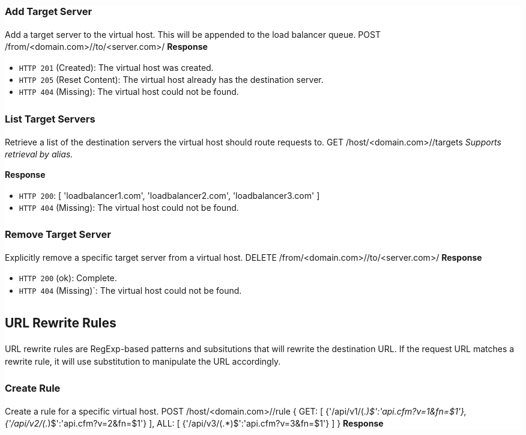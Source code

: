 ### Add Target Server

Add a target server to the virtual host. This will be appended to the load
balancer queue.
	POST /from/<domain.com>/<port>/to/<server.com>/<port>
**Response**

* `HTTP 201` (Created): The virtual host was created.
* `HTTP 205` (Reset Content): The virtual host already has the destination server.
* `HTTP 404` (Missing): The virtual host could not be found.

### List Target Servers

Retrieve a list of the destination servers the virtual host should route requests to.
	GET /host/<domain.com>/<port>/targets
_Supports retrieval by alias._

**Response**

* `HTTP 200`:
	[
		'loadbalancer1.com',
		'loadbalancer2.com',
		'loadbalancer3.com'
	]
* `HTTP 404` (Missing): The virtual host could not be found.

### Remove Target Server

Explicitly remove a specific target server from a virtual host.
	DELETE /from/<domain.com>/<port>/to/<server.com>/<port>
**Response**

* `HTTP 200` (ok): Complete.
* `HTTP 404` (Missing)`: The virtual host could not be found.

## URL Rewrite Rules

URL rewrite rules are RegExp-based patterns and subsitutions that
will rewrite the destination URL. If the request URL matches
a rewrite rule, it will use substitution to manipulate the URL
accordingly.

### Create Rule

Create a rule for a specific virtual host.
	POST /host/<domain.com>/<port>/rule
	{
		GET: [
			{'/api/v1/(.*)$':'api.cfm?v=1&fn=$1'},
			{'/api/v2/(.*)$':'api.cfm?v=2&fn=$1'}
		],
		ALL: [
			{'/api/v3/(.*)$':'api.cfm?v=3&fn=$1'}
		]
	}
**Response**
